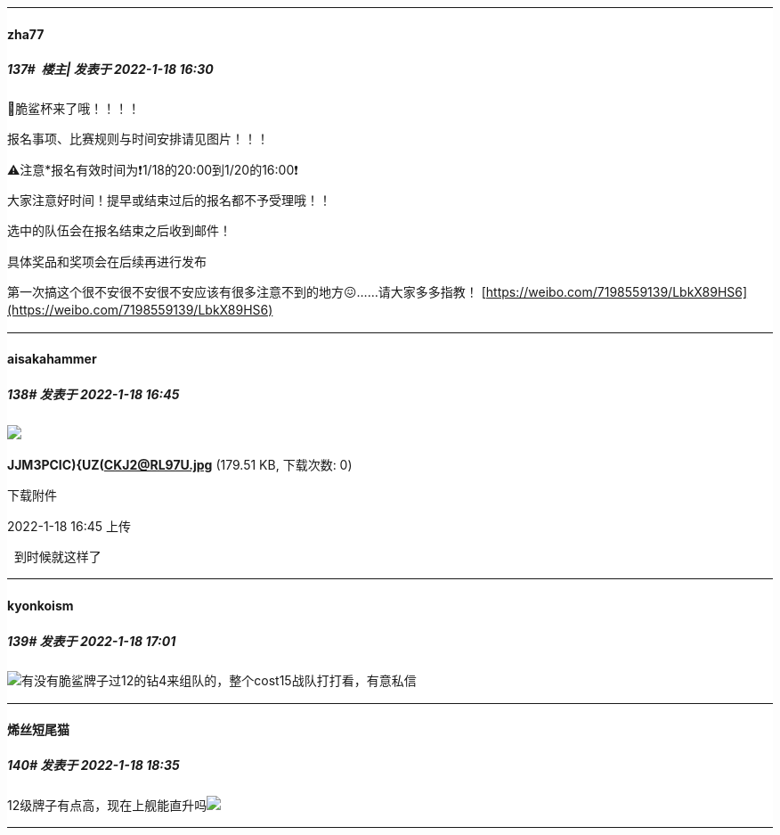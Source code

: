 

*****

####  zha77  
##### 137#         楼主| 发表于 2022-1-18 16:30

📢脆鲨杯来了哦！！！！

报名事项、比赛规则与时间安排请见图片！！！

⚠️注意*报名有效时间为❗️1/18的20:00到1/20的16:00❗️

大家注意好时间！提早或结束过后的报名都不予受理哦！！

选中的队伍会在报名结束之后收到邮件！

具体奖品和奖项会在后续再进行发布

第一次搞这个很不安很不安很不安应该有很多注意不到的地方😖……请大家多多指教！
[https://weibo.com/7198559139/LbkX89HS6](https://weibo.com/7198559139/LbkX89HS6)

*****

####  aisakahammer  
##### 138#       发表于 2022-1-18 16:45

<img src="https://img.saraba1st.com/forum/202201/18/164504xupwirqwiwnn8qp7.jpg" referrerpolicy="no-referrer">

<strong>JJM3PCIC){UZ(CKJ2@RL97U.jpg</strong> (179.51 KB, 下载次数: 0)

下载附件

2022-1-18 16:45 上传

  到时候就这样了



*****

####  kyonkoism  
##### 139#       发表于 2022-1-18 17:01

<img src="https://static.saraba1st.com/image/smiley/face2017/018.png" referrerpolicy="no-referrer">有没有脆鲨牌子过12的钻4来组队的，整个cost15战队打打看，有意私信



*****

####  烯丝短尾猫  
##### 140#       发表于 2022-1-18 18:35

12级牌子有点高，现在上舰能直升吗<img src="https://static.saraba1st.com/image/smiley/face2017/007.png" referrerpolicy="no-referrer">



*****
